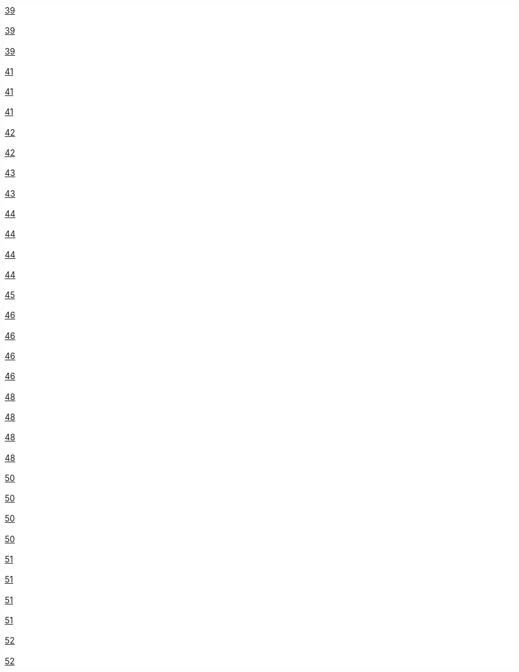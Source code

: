 [39](#attempted-user-location-query-procedures)

[39](#successful-user-location-query-procedures)

[39](#failed-user-location-query-procedures)

[41](#inter-network-domain-calling-related-measurements)

[41](#attempted-session-establishments-from-users-of-other-network-domains)

[41](#forbidden-generated-for-sessions-from-users-of-other-network-domains)

[42](#attempted-session-establishments-to-users-of-other-network-domains)

[42](#forbidden-received-for-sessions-to-users-of-other-network-domains)

[43](#successful-session-establishments-from-users-of-other-network-domains)

[43](#successful-session-establishments-to-users-of-other-network-domains)

[44](#roaming-users-related-measurements)

[44](#initial-registrations-of-visiting-users-from-other-ims-network-domains)

[44](#number-of-sip-403-forbidden-messages-for-the-roamers)

[44](#roaming-users-to-other-ims-network-domains)

[45](#number-of-200-ok-successful-messages-for-the-roamers)

[46](#authentication-related-measurements)

[46](#attempted-authentication-procedures)

[46](#successful-authentication-procedures)

[46](#failed-authentication-procedures)

[48](#hss-initiated-update-of-user-profile-related-measurements)

[48](#attempted-hss-initiated-user-profile-update-procedures)

[48](#successful-hss-initiated-user-profile-update-procedures)

[48](#failed-hss-initiated-user-profile-update-procedures)

[50](#subscription-procedure-related-measurements)

[50](#number-of-attempted-subscription-procedures)

[50](#number-of-successful-subscription-procedures)

[50](#number-of-failed-subscription-procedures)

[51](#notify-procedure-related-measurements)

[51](#number-of-emitted-notify-procedures)

[51](#number-of-successful-notify-procedures)

[51](#number-of-failed-notify-procedures)

[52](#immediate-messaging-related-measurements)

[52](#attempted-immediate-messaging-procedures)
